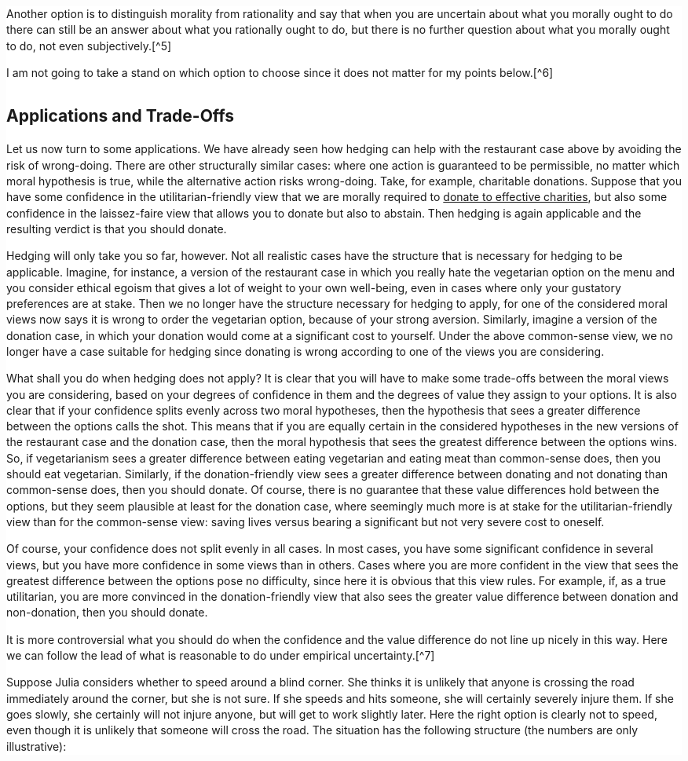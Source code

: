 Another option is to distinguish morality from rationality and say that when you are uncertain about what you morally ought to do there can still be an answer about what you rationally ought to do, but there is no further question about what you morally ought to do, not even subjectively.[^5]

I am not going to take a stand on which option to choose since it does not matter for my points below.[^6]

## Applications and Trade-Offs

Let us now turn to  some applications. We have already seen how hedging can help with the restaurant case above by avoiding  the risk of wrong-doing. There are other structurally similar cases: where one action is guaranteed to be permissible, no matter which moral hypothesis is true, while the alternative action risks wrong-doing. Take, for example, charitable donations. Suppose that you have some confidence in the utilitarian-friendly view that we are morally required to [donate to effective charities](/acting-on-utilitarianism#charitable-giving), but also some confidence in the laissez-faire view that allows you to donate but also to abstain. Then hedging is again applicable and the resulting verdict is that you should donate.

Hedging will only take you so far, however. Not all realistic cases have the structure that is necessary for hedging to be applicable. Imagine, for instance, a version of the restaurant case in which you really hate the vegetarian option on the menu and you consider ethical egoism that gives a lot of weight to your own well-being, even in cases where only your gustatory preferences are at stake. Then we no longer have the structure necessary for hedging to apply, for one of the considered moral views now says it is wrong to order the vegetarian option, because of your strong aversion. Similarly, imagine a version of the donation case, in which your donation would come at a significant cost to yourself. Under the above common-sense view, we no longer have a case suitable for hedging since donating is wrong according to one of the views you are considering.

What shall you do when hedging does not apply? It is clear that you will have to make some trade-offs between the moral views you are considering, based on your degrees of confidence in them and the degrees of value they assign to your options. It is also clear  that if your confidence splits evenly across two moral hypotheses, then the hypothesis that sees a greater difference between the options calls the shot. This means that if you are equally certain in the considered hypotheses in the new versions of the restaurant case and the donation case, then the moral hypothesis that sees the greatest difference between the options wins. So, if vegetarianism sees a greater difference between eating vegetarian and eating meat than common-sense does, then you should eat vegetarian. Similarly, if the donation-friendly view sees a greater difference between donating and not donating than common-sense does, then you should donate. Of course, there is no guarantee that these value differences hold between the options, but they seem plausible at least for the donation case, where seemingly much more is at stake for the utilitarian-friendly view than for the common-sense view: saving lives versus bearing a significant but not very severe cost to oneself.

Of course, your confidence does not split evenly in all cases. In most cases, you have some significant confidence in several views, but you have more confidence in some views than in others. Cases where you are more confident in the view that sees the greatest difference between the options pose no difficulty, since here it is obvious that this view rules. For example, if, as a true utilitarian, you are more convinced in the donation-friendly view that also sees the greater value difference between donation and non-donation, then you should donate.

It is more controversial what you should do when the confidence and the value difference do not line up nicely in this way. Here we can follow the lead of what is reasonable to do under empirical uncertainty.[^7]

Suppose Julia considers whether to speed around a blind corner. She thinks it is unlikely that anyone is crossing the road immediately around the corner, but she is not sure. If she speeds and hits someone, she will certainly severely injure them. If she goes slowly, she certainly will not injure anyone, but will get to work slightly later. Here the right option is clearly not to speed, even though it is unlikely that someone will cross the road. The situation has the following structure (the numbers are only illustrative):
